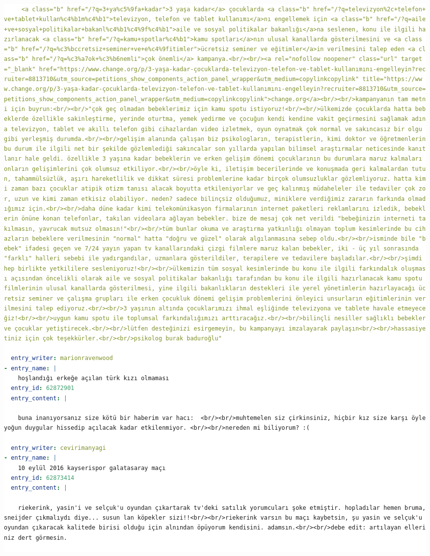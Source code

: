 ```yaml
     <a class="b" href="/?q=3+ya%c5%9fa+kadar">3 yaşa kadar</a> çocuklarda <a class="b" href="/?q=televizyon%2c+telefon+ve+tablet+kullan%c4%b1m%c4%b1">televizyon, telefon ve tablet kullanımı</a>nı engellemek için <a class="b" href="/?q=aile+ve+sosyal+politikalar+bakanl%c4%b1%c4%9f%c4%b1">aile ve sosyal politikalar bakanlığı</a>na seslenen, konu ile ilgili hazırlanacak <a class="b" href="/?q=kamu+spotlar%c4%b1">kamu spotları</a>nın ulusal kanallarda gösterilmesini ve <a class="b" href="/?q=%c3%bccretsiz+seminer+ve+e%c4%9fitimler">ücretsiz seminer ve eğitimler</a>in verilmesini talep eden <a class="b" href="/?q=%c3%a7ok+%c3%b6nemli">çok önemli</a> kampanya.<br/><br/><a rel="nofollow noopener" class="url" target="_blank" href="https://www.change.org/p/3-yaşa-kadar-çocuklarda-televizyon-telefon-ve-tablet-kullanımını-engelleyin?recruiter=8813710&utm_source=petitions_show_components_action_panel_wrapper&utm_medium=copylinkcopylink" title="https://www.change.org/p/3-yaşa-kadar-çocuklarda-televizyon-telefon-ve-tablet-kullanımını-engelleyin?recruiter=8813710&utm_source=petitions_show_components_action_panel_wrapper&utm_medium=copylinkcopylink">change.org</a><br/><br/>kampanyanın tam metni için buyrun:<br/><br/>"çok geç olmadan bebeklerimiz için kamu spotu istiyoruz!<br/><br/>ülkemizde çocuklarda hatta bebeklerde özellikle sakinleştirme, yerinde oturtma, yemek yedirme ve çocuğun kendi kendine vakit geçirmesini sağlamak adına televizyon, tablet ve akıllı telefon gibi cihazlardan video izletmek, oyun oynatmak çok normal ve sakıncasız bir olgu gibi yerleşmiş durumda.<br/><br/>gelişim alanında çalışan biz psikologların, terapistlerin, kimi doktor ve öğretmenlerin bu durum ile ilgili net bir şekilde gözlemlediği sakıncalar son yıllarda yapılan bilimsel araştırmalar neticesinde kanıtlanır hale geldi. özellikle 3 yaşına kadar bebeklerin ve erken gelişim dönemi çocuklarının bu durumlara maruz kalmaları onların gelişimlerini çok olumsuz etkiliyor.<br/><br/>öyle ki, iletişim becerilerinde ve konuşmada geri kalmalardan tutun, tahammülsüzlük, aşırı hareketlilik ve dikkat süresi problemlerine kadar birçok olumsuzluklar gözlemliyoruz. hatta kimi zaman bazı çocuklar atipik otizm tanısı alacak boyutta etkileniyorlar ve geç kalınmış müdaheleler ile tedaviler çok zor, uzun ve kimi zaman etkisiz olabiliyor. neden? sadece bilinçsiz olduğumuz, miniklere verdiğimiz zararın farkında olmadığımız için.<br/><br/>daha düne kadar kimi telekomünikasyon firmalarının internet paketleri reklamlarını izledik, bebeklerin önüne konan telefonlar, takılan videolara ağlayan bebekler. bize de mesaj çok net verildi "bebeğinizin interneti takılmasın, yavrucak mutsuz olmasın!"<br/><br/>tüm bunlar okuma ve araştırma yatkınlığı olmayan toplum kesimlerinde bu cihazların bebeklere verilmesinin "normal" hatta "doğru ve güzel" olarak algılanmasına sebep oldu.<br/><br/>isminde bile "bebek" ifadesi geçen ve 7/24 yayın yapan tv kanallarındaki çizgi filmlere maruz kalan bebekler, iki - üç yıl sonrasında "farklı" halleri sebebi ile yadırgandılar, uzmanlara gösterildiler, terapilere ve tedavilere başladılar.<br/><br/>şimdi hep birlikte yetkililere sesleniyoruz!<br/><br/>ülkemizin tüm sosyal kesimlerinde bu konu ile ilgili farkındalık oluşması açısından öncelikli olarak aile ve sosyal politikalar bakanlığı tarafından bu konu ile ilgili hazırlanacak kamu spotu filmlerinin ulusal kanallarda gösterilmesi, yine ilgili bakanlıkların destekleri ile yerel yönetimlerin hazırlayacağı ücretsiz seminer ve çalışma grupları ile erken çocukluk dönemi gelişim problemlerini önleyici unsurların eğitimlerinin verilmesini talep ediyoruz.<br/><br/>3 yaşının altında çocuklarımızı ihmal eşliğinde televizyona ve tablete havale etmeyeceğiz!<br/><br/>uygun kamu spotu ile toplumsal farkındalığımızı arttıracağız.<br/><br/>bilinçli nesiller sağlıklı bebekler ve çocuklar yetiştirecek.<br/><br/>lütfen desteğinizi esirgemeyin, bu kampanyayı imzalayarak paylaşın<br/><br/>hassasiyetiniz için çok teşekkürler.<br/><br/>psikolog burak baduroğlu"
   
  entry_writer: marionravenwood
- entry_name: |
    hoşlandığı erkeğe açılan türk kızı olmaması
  entry_id: 62872901
  entry_content: |
    
    buna inanıyorsanız size kötü bir haberim var hacı:  <br/><br/>muhtemelen siz çirkinsiniz, hiçbir kız size karşı öyle yoğun duygular hissedip açılacak kadar etkilenmiyor. <br/><br/>nereden mi biliyorum? :(
   
  entry_writer: cevirimanyagi
- entry_name: |
    10 eylül 2016 kayserispor galatasaray maçı
  entry_id: 62873414
  entry_content: |
    
    riekerink, yasin'i ve selçuk'u oyundan çıkartarak tv'deki satılık yorumcuları şoke etmiştir. hopladılar hemen bruma, sneijder çıkmalıydı diye... susun lan köpekler sizi!!<br/><br/>riekerink varsın bu maçı kaybetsin, şu yasin ve selçuk'u oyundan çıkaracak kalitede birisi olduğu için alnından öpüyorum kendisini. adamsın.<br/><br/>debe edit: artılayan elleriniz dert görmesin.
   
```